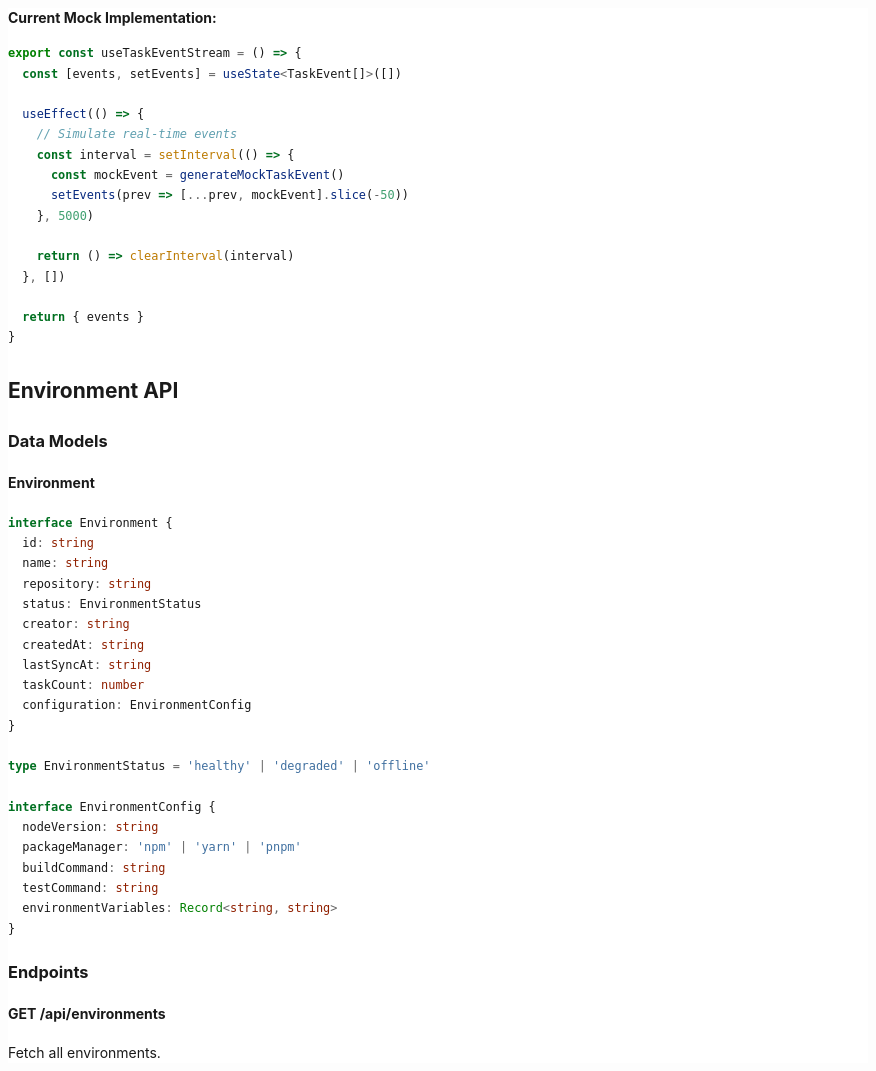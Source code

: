 **Current Mock Implementation:**
```typescript
export const useTaskEventStream = () => {
  const [events, setEvents] = useState<TaskEvent[]>([])

  useEffect(() => {
    // Simulate real-time events
    const interval = setInterval(() => {
      const mockEvent = generateMockTaskEvent()
      setEvents(prev => [...prev, mockEvent].slice(-50))
    }, 5000)

    return () => clearInterval(interval)
  }, [])

  return { events }
}
```

## Environment API

### Data Models

#### Environment
```typescript
interface Environment {
  id: string
  name: string
  repository: string
  status: EnvironmentStatus
  creator: string
  createdAt: string
  lastSyncAt: string
  taskCount: number
  configuration: EnvironmentConfig
}

type EnvironmentStatus = 'healthy' | 'degraded' | 'offline'

interface EnvironmentConfig {
  nodeVersion: string
  packageManager: 'npm' | 'yarn' | 'pnpm'
  buildCommand: string
  testCommand: string
  environmentVariables: Record<string, string>
}
```

### Endpoints

#### GET /api/environments
Fetch all environments.
